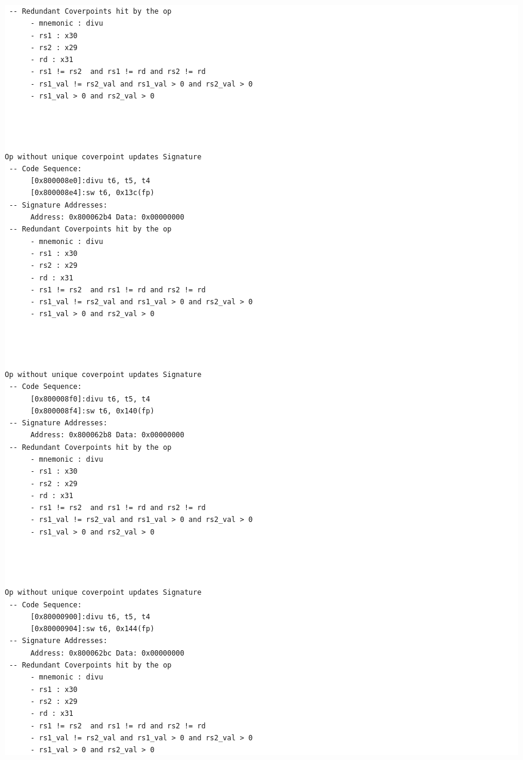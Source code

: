```
 -- Redundant Coverpoints hit by the op
      - mnemonic : divu
      - rs1 : x30
      - rs2 : x29
      - rd : x31
      - rs1 != rs2  and rs1 != rd and rs2 != rd
      - rs1_val != rs2_val and rs1_val > 0 and rs2_val > 0
      - rs1_val > 0 and rs2_val > 0




Op without unique coverpoint updates Signature
 -- Code Sequence:
      [0x800008e0]:divu t6, t5, t4
      [0x800008e4]:sw t6, 0x13c(fp)
 -- Signature Addresses:
      Address: 0x800062b4 Data: 0x00000000
 -- Redundant Coverpoints hit by the op
      - mnemonic : divu
      - rs1 : x30
      - rs2 : x29
      - rd : x31
      - rs1 != rs2  and rs1 != rd and rs2 != rd
      - rs1_val != rs2_val and rs1_val > 0 and rs2_val > 0
      - rs1_val > 0 and rs2_val > 0




Op without unique coverpoint updates Signature
 -- Code Sequence:
      [0x800008f0]:divu t6, t5, t4
      [0x800008f4]:sw t6, 0x140(fp)
 -- Signature Addresses:
      Address: 0x800062b8 Data: 0x00000000
 -- Redundant Coverpoints hit by the op
      - mnemonic : divu
      - rs1 : x30
      - rs2 : x29
      - rd : x31
      - rs1 != rs2  and rs1 != rd and rs2 != rd
      - rs1_val != rs2_val and rs1_val > 0 and rs2_val > 0
      - rs1_val > 0 and rs2_val > 0




Op without unique coverpoint updates Signature
 -- Code Sequence:
      [0x80000900]:divu t6, t5, t4
      [0x80000904]:sw t6, 0x144(fp)
 -- Signature Addresses:
      Address: 0x800062bc Data: 0x00000000
 -- Redundant Coverpoints hit by the op
      - mnemonic : divu
      - rs1 : x30
      - rs2 : x29
      - rd : x31
      - rs1 != rs2  and rs1 != rd and rs2 != rd
      - rs1_val != rs2_val and rs1_val > 0 and rs2_val > 0
      - rs1_val > 0 and rs2_val > 0

```